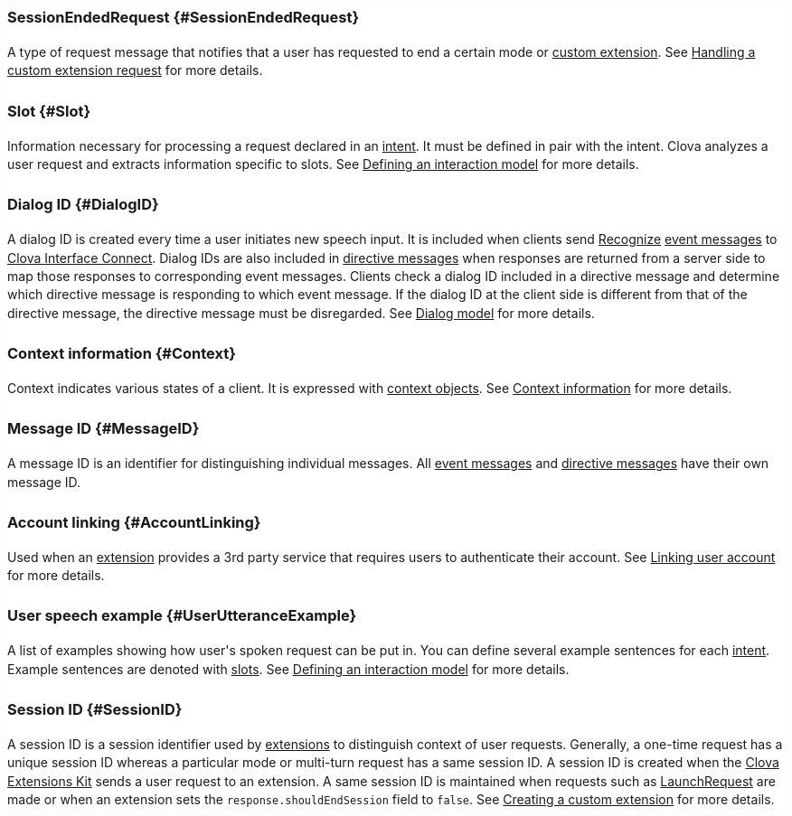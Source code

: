 ### SessionEndedRequest {#SessionEndedRequest}
A type of request message that notifies that a user has requested to end a certain mode or [custom extension](#CustomExtension). See [Handling a custom extension request](/CEK/Guides/Build_Custom_Extension.md#HandleCustomExtensionRequest) for more details.

### Slot {#Slot}
Information necessary for processing a request declared in an [intent](#Intent). It must be defined in pair with the intent. Clova analyzes a user request and extracts information specific to slots. See [Defining an interaction model](/Design/Design_Guideline_For_Extension.md#DefineInteractionModel) for more details.

### Dialog ID {#DialogID}
A dialog ID is created every time a user initiates new speech input. It is included when clients send [Recognize](/CIC/References/CICInterface/SpeechRecognizer.md#Recognize) [event messages](#Event) to [Clova Interface Connect](#CIC). Dialog IDs are also included in [directive messages](#Directive) when responses are returned from a server side to map those responses to corresponding event messages. Clients check a dialog ID included in a directive message and determine which directive message is responding to which event message. If the dialog ID at the client side is different from that of the directive message, the directive message must be disregarded. See [Dialog model](/CIC/CIC_Overview.md#DialogModel) for more details.

### Context information {#Context}
Context indicates various states of a client. It is expressed with [context objects](#ContextObjects). See [Context information](/CIC/References/Context_Objects.md) for more details.

### Message ID {#MessageID}
A message ID is an identifier for distinguishing individual messages. All [event messages](#Event) and [directive messages](#Directive) have their own message ID.

### Account linking {#AccountLinking}
Used when an [extension](#ClovaExtension) provides a 3rd party service that requires users to authenticate their account. See [Linking user account](/CEK/Guides/Link_User_Account.md) for more details.

### User speech example {#UserUtteranceExample}

A list of examples showing how user's spoken request can be put in. You can define several example sentences for each [intent](#Intent). Example sentences are denoted with [slots](#Slot). See [Defining an interaction model](/Design/Design_Guideline_For_Extension.md#DefineInteractionModel) for more details.

### Session ID {#SessionID}
A session ID is a session identifier used by [extensions](#ClovaExtension) to distinguish context of user requests. Generally, a one-time request has a unique session ID whereas a particular mode or multi-turn request has a same session ID. A session ID is created when the [Clova Extensions Kit](#CEK) sends a user request to an extension. A same session ID is maintained when requests such as [LaunchRequest](#LaunchRequest) are made or when an extension sets the `response.shouldEndSession` field to `false`. See [Creating a custom extension](/CEK/Guides/Build_Custom_Extension.md) for more details.
